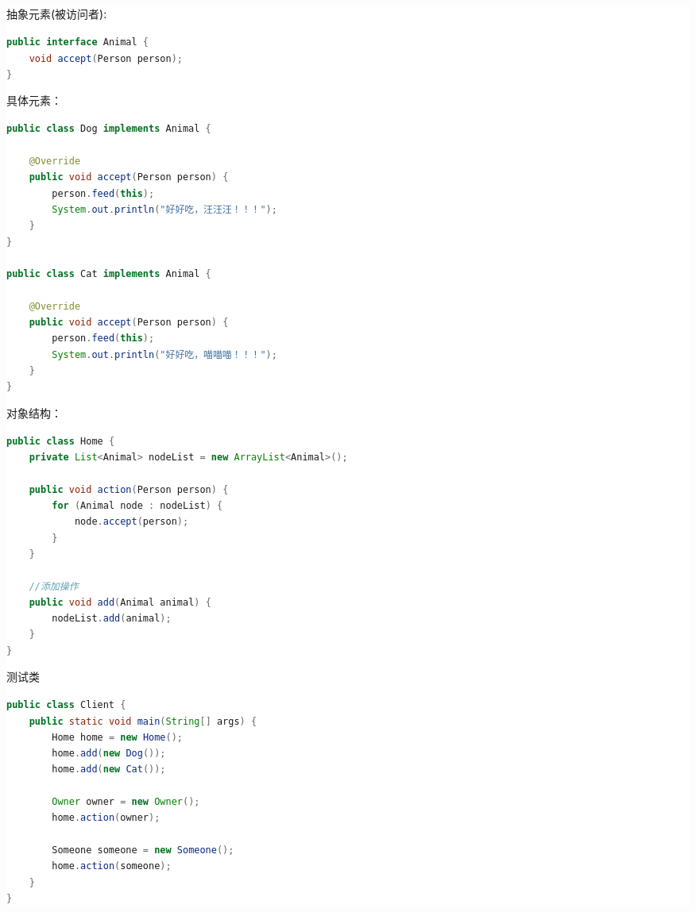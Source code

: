 抽象元素(被访问者):

```java
public interface Animal {
    void accept(Person person);
}
```

具体元素：

```java
public class Dog implements Animal {

    @Override
    public void accept(Person person) {
        person.feed(this);
        System.out.println("好好吃，汪汪汪！！！");
    }
}

public class Cat implements Animal {

    @Override
    public void accept(Person person) {
        person.feed(this);
        System.out.println("好好吃，喵喵喵！！！");
    }
}
```

对象结构：

```java
public class Home {
    private List<Animal> nodeList = new ArrayList<Animal>();

    public void action(Person person) {
        for (Animal node : nodeList) {
            node.accept(person);
        }
    }

    //添加操作
    public void add(Animal animal) {
        nodeList.add(animal);
    }
}

```

测试类

```java
public class Client {
    public static void main(String[] args) {
        Home home = new Home();
        home.add(new Dog());
        home.add(new Cat());

        Owner owner = new Owner();
        home.action(owner);

        Someone someone = new Someone();
        home.action(someone);
    }
}
```

